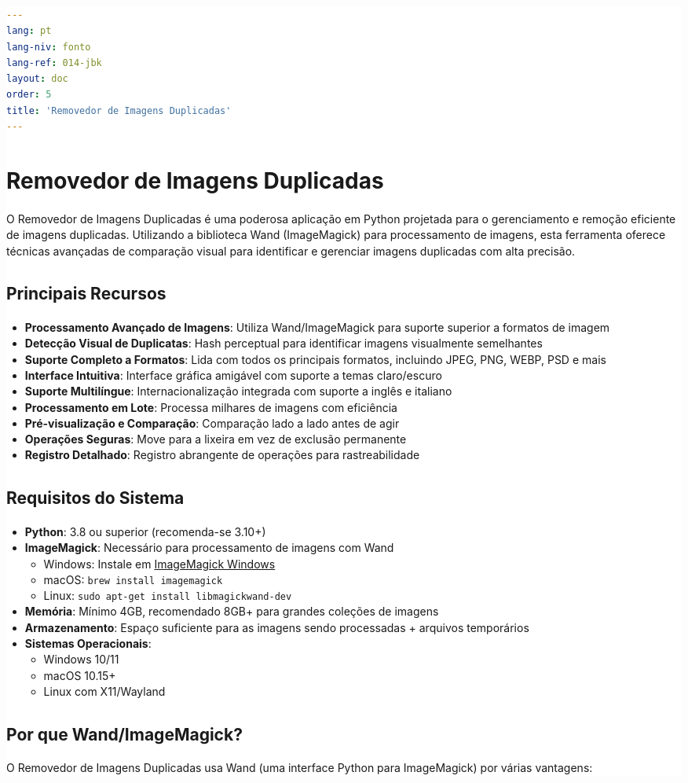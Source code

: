 ```yaml
---
lang: pt
lang-niv: fonto
lang-ref: 014-jbk
layout: doc
order: 5
title: 'Removedor de Imagens Duplicadas'
---
```


# Removedor de Imagens Duplicadas

O Removedor de Imagens Duplicadas é uma poderosa aplicação em Python projetada para o gerenciamento e remoção eficiente de imagens duplicadas. Utilizando a biblioteca Wand (ImageMagick) para processamento de imagens, esta ferramenta oferece técnicas avançadas de comparação visual para identificar e gerenciar imagens duplicadas com alta precisão.

## Principais Recursos

- **Processamento Avançado de Imagens**: Utiliza Wand/ImageMagick para suporte superior a formatos de imagem
- **Detecção Visual de Duplicatas**: Hash perceptual para identificar imagens visualmente semelhantes
- **Suporte Completo a Formatos**: Lida com todos os principais formatos, incluindo JPEG, PNG, WEBP, PSD e mais
- **Interface Intuitiva**: Interface gráfica amigável com suporte a temas claro/escuro
- **Suporte Multilíngue**: Internacionalização integrada com suporte a inglês e italiano
- **Processamento em Lote**: Processa milhares de imagens com eficiência
- **Pré-visualização e Comparação**: Comparação lado a lado antes de agir
- **Operações Seguras**: Move para a lixeira em vez de exclusão permanente
- **Registro Detalhado**: Registro abrangente de operações para rastreabilidade

## Requisitos do Sistema

- **Python**: 3.8 ou superior (recomenda-se 3.10+)
- **ImageMagick**: Necessário para processamento de imagens com Wand
  - Windows: Instale em [ImageMagick Windows](https://imagemagick.org/script/download.php#windows)
  - macOS: `brew install imagemagick`
  - Linux: `sudo apt-get install libmagickwand-dev`
- **Memória**: Mínimo 4GB, recomendado 8GB+ para grandes coleções de imagens
- **Armazenamento**: Espaço suficiente para as imagens sendo processadas + arquivos temporários
- **Sistemas Operacionais**:
  - Windows 10/11
  - macOS 10.15+
  - Linux com X11/Wayland

## Por que Wand/ImageMagick?

O Removedor de Imagens Duplicadas usa Wand (uma interface Python para ImageMagick) por várias vantagens:
